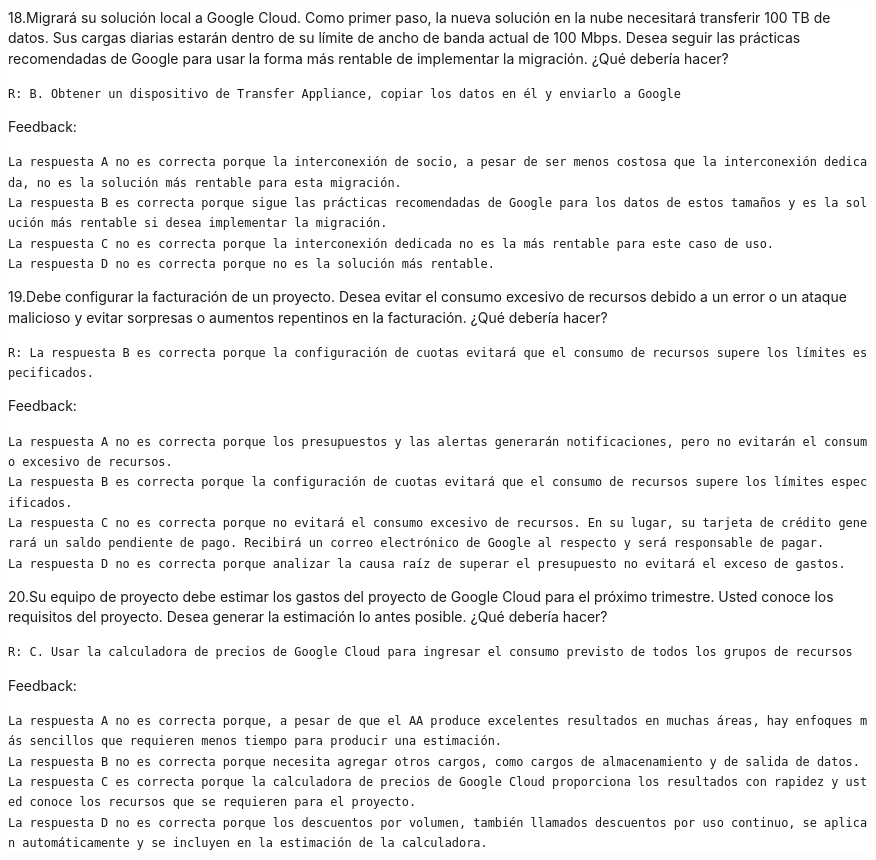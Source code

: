 18.Migrará su solución local a Google Cloud. Como primer paso, la nueva solución en la nube necesitará transferir 100 TB de datos. Sus cargas diarias estarán dentro de su límite de ancho de banda actual de 100 Mbps. Desea seguir las prácticas recomendadas de Google para usar la forma más rentable de implementar la migración. ¿Qué debería hacer?
    
    R: B. Obtener un dispositivo de Transfer Appliance, copiar los datos en él y enviarlo a Google

Feedback: 

    La respuesta A no es correcta porque la interconexión de socio, a pesar de ser menos costosa que la interconexión dedicada, no es la solución más rentable para esta migración.
    La respuesta B es correcta porque sigue las prácticas recomendadas de Google para los datos de estos tamaños y es la solución más rentable si desea implementar la migración.
    La respuesta C no es correcta porque la interconexión dedicada no es la más rentable para este caso de uso.
    La respuesta D no es correcta porque no es la solución más rentable.

19.Debe configurar la facturación de un proyecto. Desea evitar el consumo excesivo de recursos debido a un error o un ataque malicioso y evitar sorpresas o aumentos repentinos en la facturación. ¿Qué debería hacer?

    R: La respuesta B es correcta porque la configuración de cuotas evitará que el consumo de recursos supere los límites especificados.

Feedback: 

    La respuesta A no es correcta porque los presupuestos y las alertas generarán notificaciones, pero no evitarán el consumo excesivo de recursos.
    La respuesta B es correcta porque la configuración de cuotas evitará que el consumo de recursos supere los límites especificados.
    La respuesta C no es correcta porque no evitará el consumo excesivo de recursos. En su lugar, su tarjeta de crédito generará un saldo pendiente de pago. Recibirá un correo electrónico de Google al respecto y será responsable de pagar.
    La respuesta D no es correcta porque analizar la causa raíz de superar el presupuesto no evitará el exceso de gastos.

20.Su equipo de proyecto debe estimar los gastos del proyecto de Google Cloud para el próximo trimestre. Usted conoce los requisitos del proyecto. Desea generar la estimación lo antes posible. ¿Qué debería hacer?

    R: C. Usar la calculadora de precios de Google Cloud para ingresar el consumo previsto de todos los grupos de recursos

Feedback:

    La respuesta A no es correcta porque, a pesar de que el AA produce excelentes resultados en muchas áreas, hay enfoques más sencillos que requieren menos tiempo para producir una estimación.
    La respuesta B no es correcta porque necesita agregar otros cargos, como cargos de almacenamiento y de salida de datos.
    La respuesta C es correcta porque la calculadora de precios de Google Cloud proporciona los resultados con rapidez y usted conoce los recursos que se requieren para el proyecto.
    La respuesta D no es correcta porque los descuentos por volumen, también llamados descuentos por uso continuo, se aplican automáticamente y se incluyen en la estimación de la calculadora.